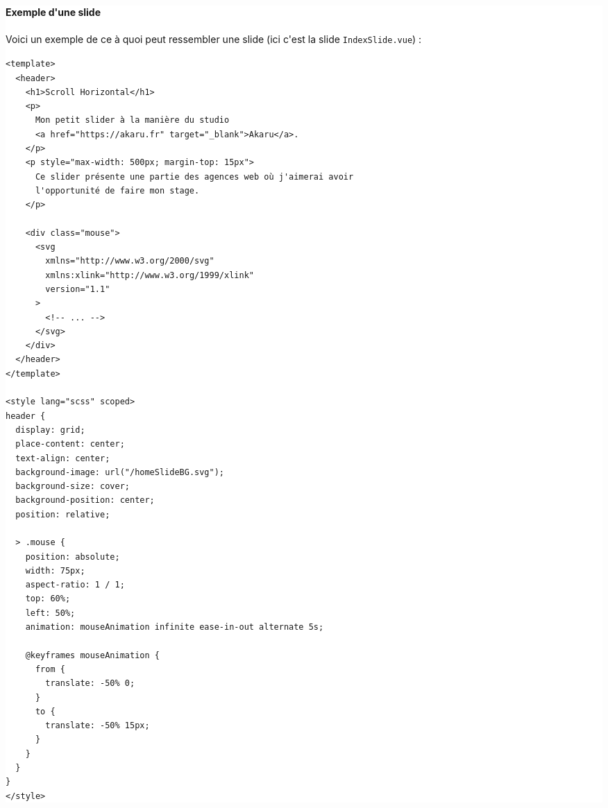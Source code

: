 #### Exemple d'une slide

Voici un exemple de ce à quoi peut ressembler une slide (ici c'est la slide `IndexSlide.vue`) :

```vue
<template>
  <header>
    <h1>Scroll Horizontal</h1>
    <p>
      Mon petit slider à la manière du studio
      <a href="https://akaru.fr" target="_blank">Akaru</a>.
    </p>
    <p style="max-width: 500px; margin-top: 15px">
      Ce slider présente une partie des agences web où j'aimerai avoir
      l'opportunité de faire mon stage.
    </p>

    <div class="mouse">
      <svg
        xmlns="http://www.w3.org/2000/svg"
        xmlns:xlink="http://www.w3.org/1999/xlink"
        version="1.1"
      >
        <!-- ... -->
      </svg>
    </div>
  </header>
</template>

<style lang="scss" scoped>
header {
  display: grid;
  place-content: center;
  text-align: center;
  background-image: url("/homeSlideBG.svg");
  background-size: cover;
  background-position: center;
  position: relative;

  > .mouse {
    position: absolute;
    width: 75px;
    aspect-ratio: 1 / 1;
    top: 60%;
    left: 50%;
    animation: mouseAnimation infinite ease-in-out alternate 5s;

    @keyframes mouseAnimation {
      from {
        translate: -50% 0;
      }
      to {
        translate: -50% 15px;
      }
    }
  }
}
</style>
```
